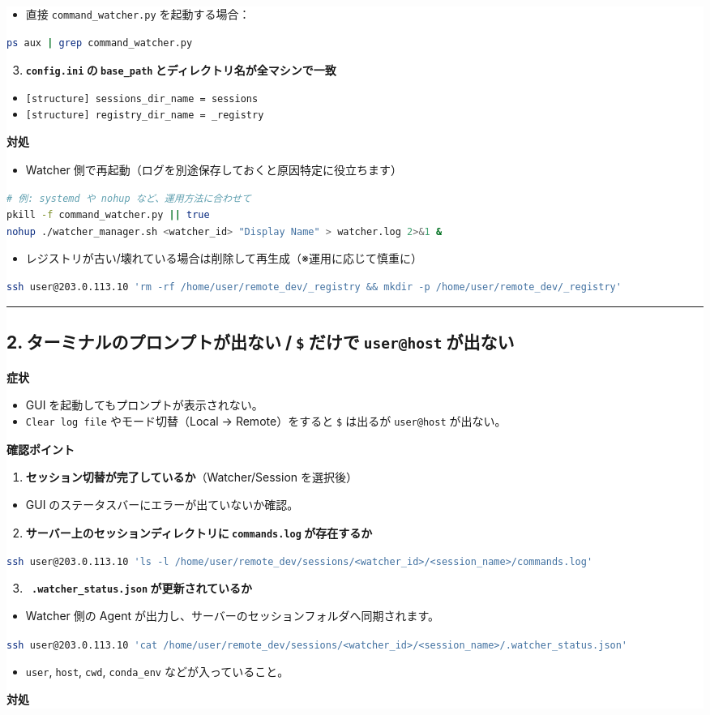 * 直接 `command_watcher.py` を起動する場合：

```bash
ps aux | grep command_watcher.py
```

3. **`config.ini` の `base_path` とディレクトリ名が全マシンで一致**

* `[structure] sessions_dir_name = sessions`
* `[structure] registry_dir_name = _registry`

**対処**

* Watcher 側で再起動（ログを別途保存しておくと原因特定に役立ちます）

```bash
# 例: systemd や nohup など、運用方法に合わせて
pkill -f command_watcher.py || true
nohup ./watcher_manager.sh <watcher_id> "Display Name" > watcher.log 2>&1 &
```

* レジストリが古い/壊れている場合は削除して再生成（※運用に応じて慎重に）

```bash
ssh user@203.0.113.10 'rm -rf /home/user/remote_dev/_registry && mkdir -p /home/user/remote_dev/_registry'
```

---

## 2. ターミナルのプロンプトが出ない / `$` だけで `user@host` が出ない

**症状**

* GUI を起動してもプロンプトが表示されない。
* `Clear log file` やモード切替（Local → Remote）をすると `$` は出るが `user@host` が出ない。

**確認ポイント**

1. **セッション切替が完了しているか**（Watcher/Session を選択後）

* GUI のステータスバーにエラーが出ていないか確認。

2. **サーバー上のセッションディレクトリに `commands.log` が存在するか**

```bash
ssh user@203.0.113.10 'ls -l /home/user/remote_dev/sessions/<watcher_id>/<session_name>/commands.log'
```

3. **` .watcher_status.json` が更新されているか**

* Watcher 側の Agent が出力し、サーバーのセッションフォルダへ同期されます。

```bash
ssh user@203.0.113.10 'cat /home/user/remote_dev/sessions/<watcher_id>/<session_name>/.watcher_status.json'
```

* `user`, `host`, `cwd`, `conda_env` などが入っていること。

**対処**
